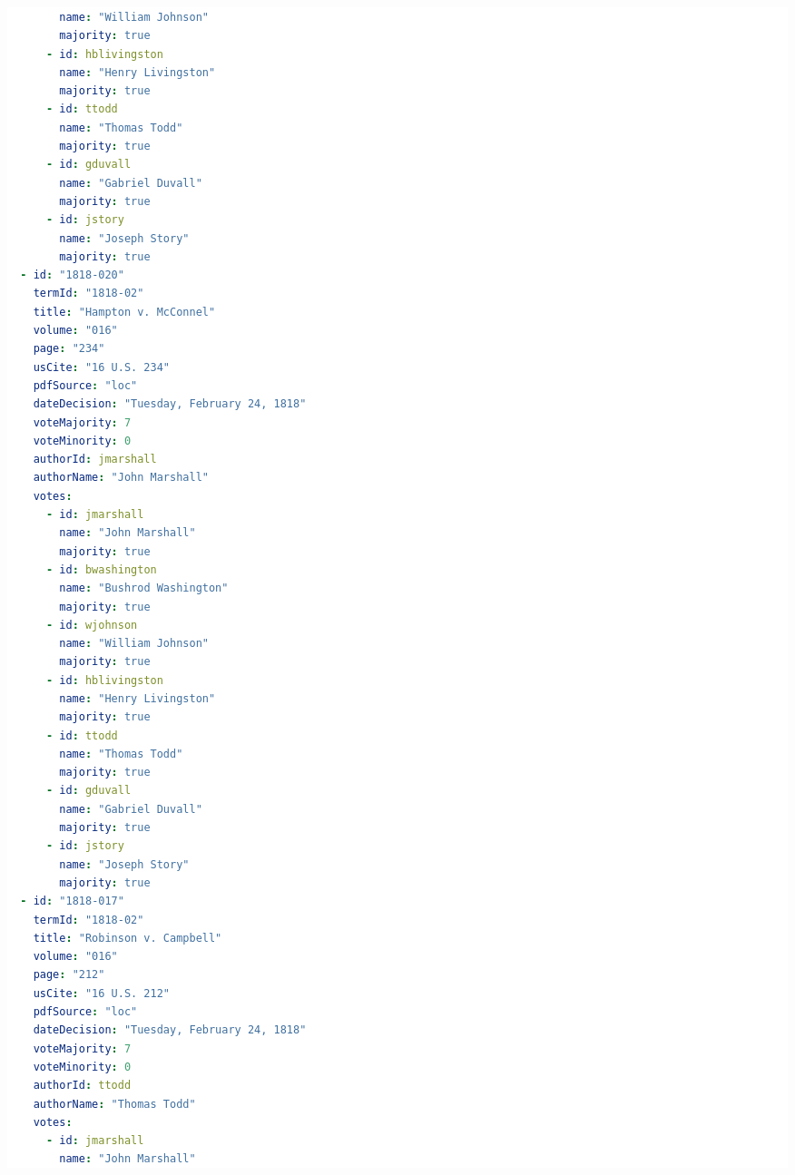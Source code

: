 ```yaml
        name: "William Johnson"
        majority: true
      - id: hblivingston
        name: "Henry Livingston"
        majority: true
      - id: ttodd
        name: "Thomas Todd"
        majority: true
      - id: gduvall
        name: "Gabriel Duvall"
        majority: true
      - id: jstory
        name: "Joseph Story"
        majority: true
  - id: "1818-020"
    termId: "1818-02"
    title: "Hampton v. McConnel"
    volume: "016"
    page: "234"
    usCite: "16 U.S. 234"
    pdfSource: "loc"
    dateDecision: "Tuesday, February 24, 1818"
    voteMajority: 7
    voteMinority: 0
    authorId: jmarshall
    authorName: "John Marshall"
    votes:
      - id: jmarshall
        name: "John Marshall"
        majority: true
      - id: bwashington
        name: "Bushrod Washington"
        majority: true
      - id: wjohnson
        name: "William Johnson"
        majority: true
      - id: hblivingston
        name: "Henry Livingston"
        majority: true
      - id: ttodd
        name: "Thomas Todd"
        majority: true
      - id: gduvall
        name: "Gabriel Duvall"
        majority: true
      - id: jstory
        name: "Joseph Story"
        majority: true
  - id: "1818-017"
    termId: "1818-02"
    title: "Robinson v. Campbell"
    volume: "016"
    page: "212"
    usCite: "16 U.S. 212"
    pdfSource: "loc"
    dateDecision: "Tuesday, February 24, 1818"
    voteMajority: 7
    voteMinority: 0
    authorId: ttodd
    authorName: "Thomas Todd"
    votes:
      - id: jmarshall
        name: "John Marshall"
```